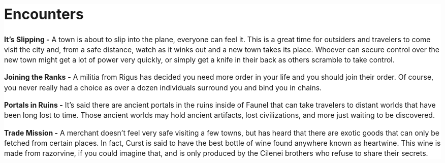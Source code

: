 # Encounters

**It’s Slipping -** A town is about to slip into the plane, everyone can feel it. This is a great time for outsiders and travelers to come visit the city and, from a safe distance, watch as it winks out and a new town takes its place. Whoever can secure control over the new town might get a lot of power very quickly, or simply get a knife in their back as others scramble to take control.

**Joining the Ranks** **-** A militia from Rigus has decided you need more order in your life and you should join their order. Of course, you never really had a choice as over a dozen individuals surround you and bind you in chains.

**Portals in Ruins -** It’s said there are ancient portals in the ruins inside of Faunel that can take travelers to distant worlds that have been long lost to time. Those ancient worlds may hold ancient artifacts, lost civilizations, and more just waiting to be discovered.

**Trade Mission -** A merchant doesn’t feel very safe visiting a few towns, but has heard that there are exotic goods that can only be fetched from certain places. In fact, Curst is said to have the best bottle of wine found anywhere known as heartwine. This wine is made from razorvine, if you could imagine that, and is only produced by the Cilenei brothers who refuse to share their secrets.